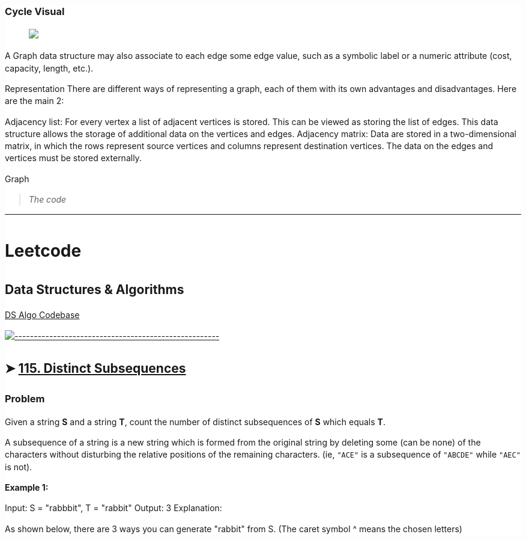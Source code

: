### Cycle Visual

<figure>
<img src="https://cdn-images-1.medium.com/max/800/1*dn1BqCdXdFg4FCVSz6uArA.png" class="graf-image" />
</figure>A Graph data structure may also associate to each edge some edge value, such as a symbolic label or a numeric attribute (cost, capacity, length, etc.).

Representation
There are different ways of representing a graph, each of them with its own advantages and disadvantages. Here are the main 2:

Adjacency list: For every vertex a list of adjacent vertices is stored. This can be viewed as storing the list of edges. This data structure allows the storage of additional data on the vertices and edges.
Adjacency matrix: Data are stored in a two-dimensional matrix, in which the rows represent source vertices and columns represent destination vertices. The data on the edges and vertices must be stored externally.

Graph

> _The code_

---

# Leetcode

## Data Structures & Algorithms

[DS Algo Codebase](https://github.com/bgoonz/Data-Structures-Algos-Codebase)

[![-----------------------------------------------------](https://raw.githubusercontent.com/andreasbm/readme/master/assets/lines/colored.png)](#115-distinct-subsequenceshttpsleetcodecomproblemsdistinct-subsequencesdescription)

## ➤ [115. Distinct Subsequences](https://leetcode.com/problems/distinct-subsequences/description/)

### Problem

Given a string **S** and a string **T**, count the number of distinct subsequences of **S** which equals **T**.

A subsequence of a string is a new string which is formed from the original string by deleting some (can be none) of the characters without disturbing the relative positions of the remaining characters. (ie, `"ACE"` is a subsequence of `"ABCDE"` while `"AEC"` is not).

**Example 1:**

 Input: S = "rabbbit", T = "rabbit"
 Output: 3
 Explanation:

 As shown below, there are 3 ways you can generate "rabbit" from S.
 (The caret symbol ^ means the chosen letters)
